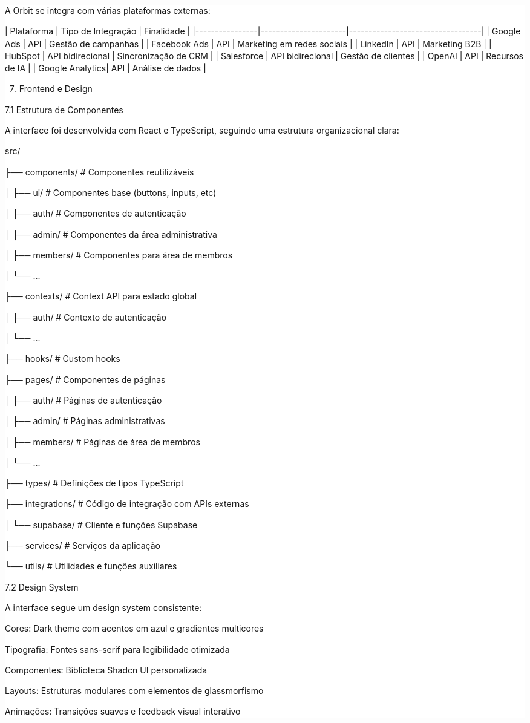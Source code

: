 A Orbit se integra com várias plataformas externas:

| Plataforma | Tipo de Integração | Finalidade | |----------------|----------------------|----------------------------------| | Google Ads | API | Gestão de campanhas | | Facebook Ads | API | Marketing em redes sociais | | LinkedIn | API | Marketing B2B | | HubSpot | API bidirecional | Sincronização de CRM | | Salesforce | API bidirecional | Gestão de clientes | | OpenAI | API | Recursos de IA | | Google Analytics| API | Análise de dados |

7. Frontend e Design

7.1 Estrutura de Componentes

A interface foi desenvolvida com React e TypeScript, seguindo uma estrutura organizacional clara:

src/

├── components/ # Componentes reutilizáveis

│ ├── ui/ # Componentes base (buttons, inputs, etc)

│ ├── auth/ # Componentes de autenticação

│ ├── admin/ # Componentes da área administrativa

│ ├── members/ # Componentes para área de membros

│ └── ...

├── contexts/ # Context API para estado global

│ ├── auth/ # Contexto de autenticação

│ └── ...

├── hooks/ # Custom hooks

├── pages/ # Componentes de páginas

│ ├── auth/ # Páginas de autenticação

│ ├── admin/ # Páginas administrativas

│ ├── members/ # Páginas de área de membros

│ └── ...

├── types/ # Definições de tipos TypeScript

├── integrations/ # Código de integração com APIs externas

│ └── supabase/ # Cliente e funções Supabase

├── services/ # Serviços da aplicação

└── utils/ # Utilidades e funções auxiliares

7.2 Design System

A interface segue um design system consistente:

Cores: Dark theme com acentos em azul e gradientes multicores

Tipografia: Fontes sans-serif para legibilidade otimizada

Componentes: Biblioteca Shadcn UI personalizada

Layouts: Estruturas modulares com elementos de glassmorfismo

Animações: Transições suaves e feedback visual interativo
